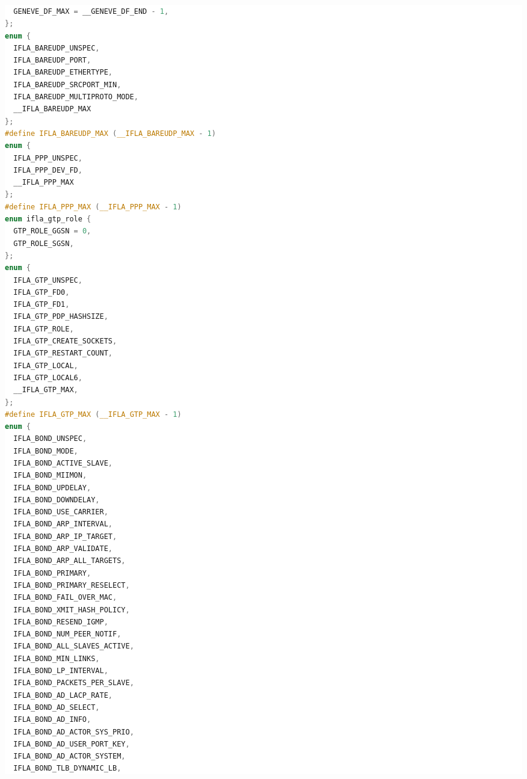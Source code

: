 ```c
  GENEVE_DF_MAX = __GENEVE_DF_END - 1,
};
enum {
  IFLA_BAREUDP_UNSPEC,
  IFLA_BAREUDP_PORT,
  IFLA_BAREUDP_ETHERTYPE,
  IFLA_BAREUDP_SRCPORT_MIN,
  IFLA_BAREUDP_MULTIPROTO_MODE,
  __IFLA_BAREUDP_MAX
};
#define IFLA_BAREUDP_MAX (__IFLA_BAREUDP_MAX - 1)
enum {
  IFLA_PPP_UNSPEC,
  IFLA_PPP_DEV_FD,
  __IFLA_PPP_MAX
};
#define IFLA_PPP_MAX (__IFLA_PPP_MAX - 1)
enum ifla_gtp_role {
  GTP_ROLE_GGSN = 0,
  GTP_ROLE_SGSN,
};
enum {
  IFLA_GTP_UNSPEC,
  IFLA_GTP_FD0,
  IFLA_GTP_FD1,
  IFLA_GTP_PDP_HASHSIZE,
  IFLA_GTP_ROLE,
  IFLA_GTP_CREATE_SOCKETS,
  IFLA_GTP_RESTART_COUNT,
  IFLA_GTP_LOCAL,
  IFLA_GTP_LOCAL6,
  __IFLA_GTP_MAX,
};
#define IFLA_GTP_MAX (__IFLA_GTP_MAX - 1)
enum {
  IFLA_BOND_UNSPEC,
  IFLA_BOND_MODE,
  IFLA_BOND_ACTIVE_SLAVE,
  IFLA_BOND_MIIMON,
  IFLA_BOND_UPDELAY,
  IFLA_BOND_DOWNDELAY,
  IFLA_BOND_USE_CARRIER,
  IFLA_BOND_ARP_INTERVAL,
  IFLA_BOND_ARP_IP_TARGET,
  IFLA_BOND_ARP_VALIDATE,
  IFLA_BOND_ARP_ALL_TARGETS,
  IFLA_BOND_PRIMARY,
  IFLA_BOND_PRIMARY_RESELECT,
  IFLA_BOND_FAIL_OVER_MAC,
  IFLA_BOND_XMIT_HASH_POLICY,
  IFLA_BOND_RESEND_IGMP,
  IFLA_BOND_NUM_PEER_NOTIF,
  IFLA_BOND_ALL_SLAVES_ACTIVE,
  IFLA_BOND_MIN_LINKS,
  IFLA_BOND_LP_INTERVAL,
  IFLA_BOND_PACKETS_PER_SLAVE,
  IFLA_BOND_AD_LACP_RATE,
  IFLA_BOND_AD_SELECT,
  IFLA_BOND_AD_INFO,
  IFLA_BOND_AD_ACTOR_SYS_PRIO,
  IFLA_BOND_AD_USER_PORT_KEY,
  IFLA_BOND_AD_ACTOR_SYSTEM,
  IFLA_BOND_TLB_DYNAMIC_LB,
```